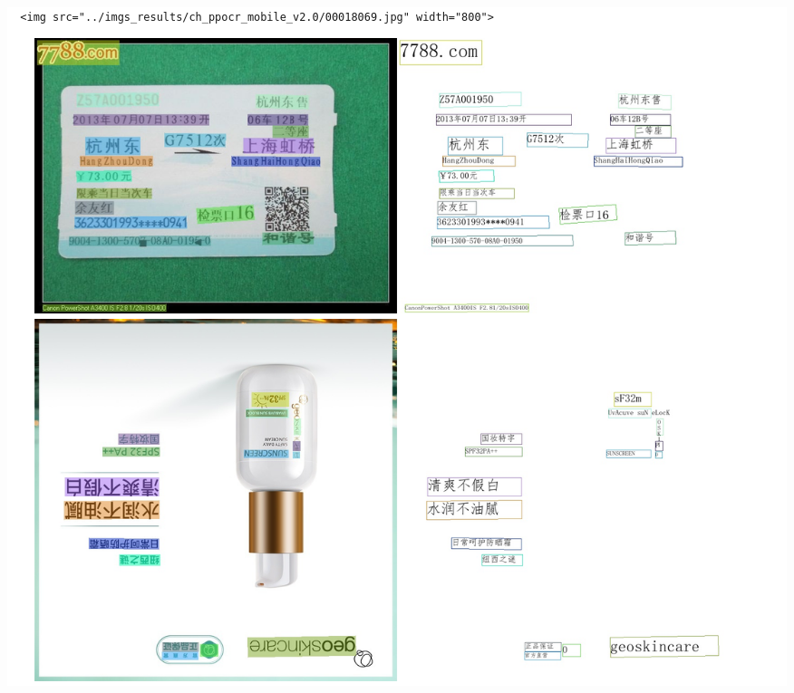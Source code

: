       <img src="../imgs_results/ch_ppocr_mobile_v2.0/00018069.jpg" width="800">
</div>
<div align="center">
    <img src="../imgs_results/ch_ppocr_mobile_v2.0/00056221.jpg" width="800">
    <img src="../imgs_results/ch_ppocr_mobile_v2.0/rotate_00052204.jpg" width="800">
</div>
    